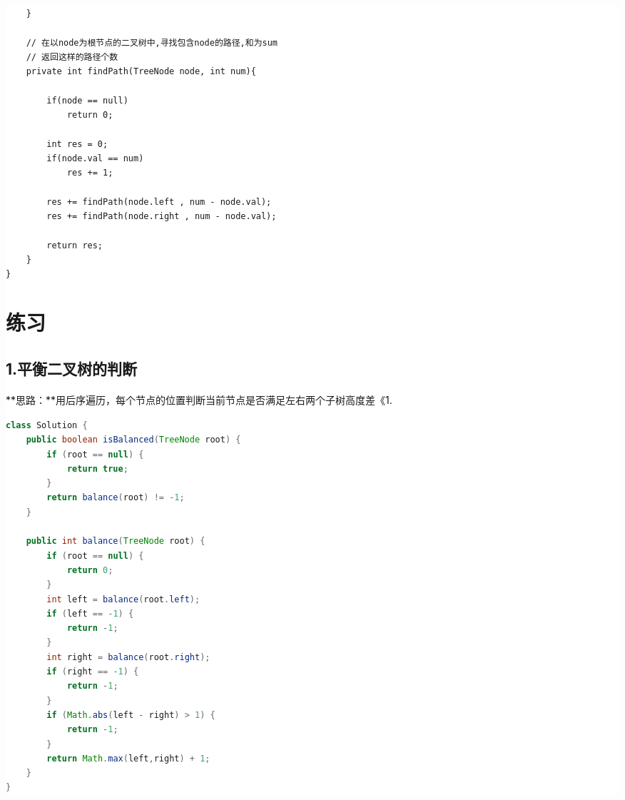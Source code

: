 ```
    }

    // 在以node为根节点的二叉树中,寻找包含node的路径,和为sum
    // 返回这样的路径个数
    private int findPath(TreeNode node, int num){

        if(node == null)
            return 0;

        int res = 0;
        if(node.val == num)
            res += 1;

        res += findPath(node.left , num - node.val);
        res += findPath(node.right , num - node.val);

        return res;
    }
}
```

# 练习

## 1.平衡二叉树的判断

**思路：**用后序遍历，每个节点的位置判断当前节点是否满足左右两个子树高度差《1.

```java
class Solution {
    public boolean isBalanced(TreeNode root) {
        if (root == null) {
            return true;
        }
        return balance(root) != -1;
    }
    
    public int balance(TreeNode root) {
        if (root == null) {
            return 0;
        }
        int left = balance(root.left);
        if (left == -1) {
            return -1;
        }
        int right = balance(root.right);
        if (right == -1) {
            return -1;
        }
        if (Math.abs(left - right) > 1) {
            return -1;
        }
        return Math.max(left,right) + 1;
    }
}
```
